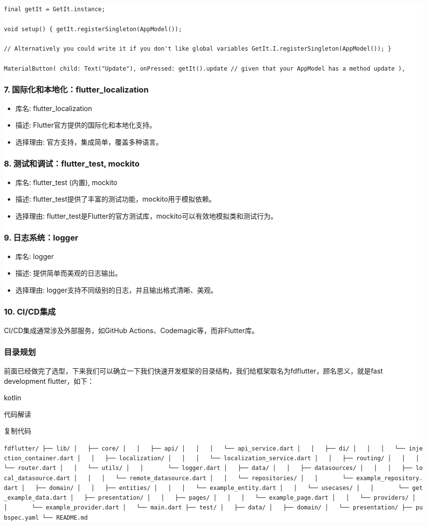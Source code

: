     final getIt = GetIt.instance;
    
    void setup() { getIt.registerSingleton(AppModel());
    
    // Alternatively you could write it if you don't like global variables GetIt.I.registerSingleton(AppModel()); }
    
    MaterialButton( child: Text("Update"), onPressed: getIt().update // given that your AppModel has a method update ),
    

### 7\. 国际化和本地化：flutter\_localization

*   库名: flutter\_localization
    
*   描述: Flutter官方提供的国际化和本地化支持。
    
*   选择理由: 官方支持，集成简单，覆盖多种语言。
    

### 8\. 测试和调试：flutter\_test, mockito

*   库名: flutter\_test (内置), mockito
    
*   描述: flutter\_test提供了丰富的测试功能，mockito用于模拟依赖。
    
*   选择理由: flutter\_test是Flutter的官方测试库，mockito可以有效地模拟类和测试行为。
    

### 9\. 日志系统：logger

*   库名: logger
    
*   描述: 提供简单而美观的日志输出。
    
*   选择理由: logger支持不同级别的日志，并且输出格式清晰、美观。
    

### 10\. CI/CD集成

CI/CD集成通常涉及外部服务，如GitHub Actions、Codemagic等，而非Flutter库。

### 目录规划

前面已经做完了选型，下来我们可以确立一下我们快速开发框架的目录结构，我们给框架取名为fdflutter，顾名思义，就是fast development flutter，如下：

kotlin

 代码解读

复制代码

`fdflutter/ ├── lib/ │   ├── core/ │   │   ├── api/ │   │   │   └── api_service.dart │   │   ├── di/ │   │   │   └── injection_container.dart │   │   ├── localization/ │   │   │   └── localization_service.dart │   │   ├── routing/ │   │   │   └── router.dart │   │   └── utils/ │   │       └── logger.dart │   ├── data/ │   │   ├── datasources/ │   │   │   ├── local_datasource.dart │   │   │   └── remote_datasource.dart │   │   └── repositories/ │   │       └── example_repository.dart │   ├── domain/ │   │   ├── entities/ │   │   │   └── example_entity.dart │   │   └── usecases/ │   │       └── get_example_data.dart │   ├── presentation/ │   │   ├── pages/ │   │   │   └── example_page.dart │   │   └── providers/ │   │       └── example_provider.dart │   └── main.dart ├── test/ │   ├── data/ │   ├── domain/ │   └── presentation/ ├── pubspec.yaml └── README.md`
